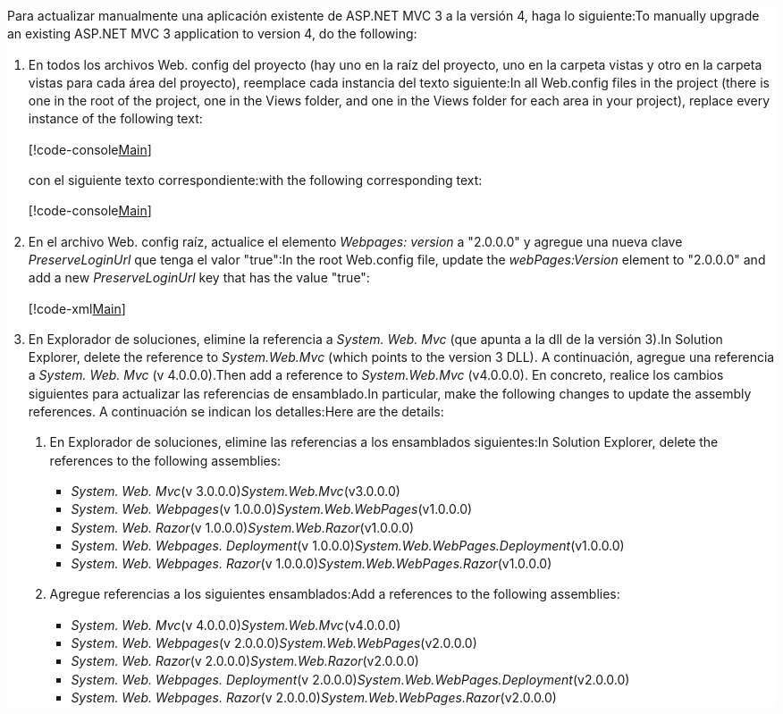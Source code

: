 <span data-ttu-id="38e42-141">Para actualizar manualmente una aplicación existente de ASP.NET MVC 3 a la versión 4, haga lo siguiente:</span><span class="sxs-lookup"><span data-stu-id="38e42-141">To manually upgrade an existing ASP.NET MVC 3 application to version 4, do the following:</span></span>

1. <span data-ttu-id="38e42-142">En todos los archivos Web. config del proyecto (hay uno en la raíz del proyecto, uno en la carpeta vistas y otro en la carpeta vistas para cada área del proyecto), reemplace cada instancia del texto siguiente:</span><span class="sxs-lookup"><span data-stu-id="38e42-142">In all Web.config files in the project (there is one in the root of the project, one in the Views folder, and one in the Views folder for each area in your project), replace every instance of the following text:</span></span>

    [!code-console[Main](mvc4-beta-release-notes/samples/sample1.cmd)]

    <span data-ttu-id="38e42-143">con el siguiente texto correspondiente:</span><span class="sxs-lookup"><span data-stu-id="38e42-143">with the following corresponding text:</span></span>

    [!code-console[Main](mvc4-beta-release-notes/samples/sample2.cmd)]
2. <span data-ttu-id="38e42-144">En el archivo Web. config raíz, actualice el elemento *Webpages: version* a "2.0.0.0" y agregue una nueva clave *PreserveLoginUrl* que tenga el valor "true":</span><span class="sxs-lookup"><span data-stu-id="38e42-144">In the root Web.config file, update the *webPages:Version* element to "2.0.0.0" and add a new *PreserveLoginUrl* key that has the value "true":</span></span>

    [!code-xml[Main](mvc4-beta-release-notes/samples/sample3.xml)]
3. <span data-ttu-id="38e42-145">En Explorador de soluciones, elimine la referencia a *System. Web. Mvc* (que apunta a la dll de la versión 3).</span><span class="sxs-lookup"><span data-stu-id="38e42-145">In Solution Explorer, delete the reference to *System.Web.Mvc* (which points to the version 3 DLL).</span></span> <span data-ttu-id="38e42-146">A continuación, agregue una referencia a *System. Web. Mvc* (v 4.0.0.0).</span><span class="sxs-lookup"><span data-stu-id="38e42-146">Then add a reference to *System.Web.Mvc* (v4.0.0.0).</span></span> <span data-ttu-id="38e42-147">En concreto, realice los cambios siguientes para actualizar las referencias de ensamblado.</span><span class="sxs-lookup"><span data-stu-id="38e42-147">In particular, make the following changes to update the assembly references.</span></span> <span data-ttu-id="38e42-148">A continuación se indican los detalles:</span><span class="sxs-lookup"><span data-stu-id="38e42-148">Here are the details:</span></span>

    1. <span data-ttu-id="38e42-149">En Explorador de soluciones, elimine las referencias a los ensamblados siguientes:</span><span class="sxs-lookup"><span data-stu-id="38e42-149">In Solution Explorer, delete the references to the following assemblies:</span></span> 

        - <span data-ttu-id="38e42-150">*System. Web. Mvc*(v 3.0.0.0)</span><span class="sxs-lookup"><span data-stu-id="38e42-150">*System.Web.Mvc*(v3.0.0.0)</span></span>
        - <span data-ttu-id="38e42-151">*System. Web. Webpages*(v 1.0.0.0)</span><span class="sxs-lookup"><span data-stu-id="38e42-151">*System.Web.WebPages*(v1.0.0.0)</span></span>
        - <span data-ttu-id="38e42-152">*System. Web. Razor*(v 1.0.0.0)</span><span class="sxs-lookup"><span data-stu-id="38e42-152">*System.Web.Razor*(v1.0.0.0)</span></span>
        - <span data-ttu-id="38e42-153">*System. Web. Webpages. Deployment*(v 1.0.0.0)</span><span class="sxs-lookup"><span data-stu-id="38e42-153">*System.Web.WebPages.Deployment*(v1.0.0.0)</span></span>
        - <span data-ttu-id="38e42-154">*System. Web. Webpages. Razor*(v 1.0.0.0)</span><span class="sxs-lookup"><span data-stu-id="38e42-154">*System.Web.WebPages.Razor*(v1.0.0.0)</span></span>
    2. <span data-ttu-id="38e42-155">Agregue referencias a los siguientes ensamblados:</span><span class="sxs-lookup"><span data-stu-id="38e42-155">Add a references to the following assemblies:</span></span> 

        - <span data-ttu-id="38e42-156">*System. Web. Mvc*(v 4.0.0.0)</span><span class="sxs-lookup"><span data-stu-id="38e42-156">*System.Web.Mvc*(v4.0.0.0)</span></span>
        - <span data-ttu-id="38e42-157">*System. Web. Webpages*(v 2.0.0.0)</span><span class="sxs-lookup"><span data-stu-id="38e42-157">*System.Web.WebPages*(v2.0.0.0)</span></span>
        - <span data-ttu-id="38e42-158">*System. Web. Razor*(v 2.0.0.0)</span><span class="sxs-lookup"><span data-stu-id="38e42-158">*System.Web.Razor*(v2.0.0.0)</span></span>
        - <span data-ttu-id="38e42-159">*System. Web. Webpages. Deployment*(v 2.0.0.0)</span><span class="sxs-lookup"><span data-stu-id="38e42-159">*System.Web.WebPages.Deployment*(v2.0.0.0)</span></span>
        - <span data-ttu-id="38e42-160">*System. Web. Webpages. Razor*(v 2.0.0.0)</span><span class="sxs-lookup"><span data-stu-id="38e42-160">*System.Web.WebPages.Razor*(v2.0.0.0)</span></span>
